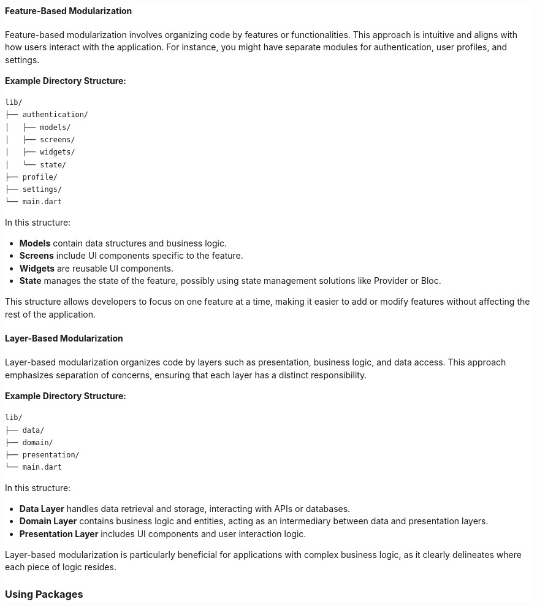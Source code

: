 #### Feature-Based Modularization

Feature-based modularization involves organizing code by features or functionalities. This approach is intuitive and aligns with how users interact with the application. For instance, you might have separate modules for authentication, user profiles, and settings.

**Example Directory Structure:**

```
lib/
├── authentication/
│   ├── models/
│   ├── screens/
│   ├── widgets/
│   └── state/
├── profile/
├── settings/
└── main.dart
```

In this structure:
- **Models** contain data structures and business logic.
- **Screens** include UI components specific to the feature.
- **Widgets** are reusable UI components.
- **State** manages the state of the feature, possibly using state management solutions like Provider or Bloc.

This structure allows developers to focus on one feature at a time, making it easier to add or modify features without affecting the rest of the application.

#### Layer-Based Modularization

Layer-based modularization organizes code by layers such as presentation, business logic, and data access. This approach emphasizes separation of concerns, ensuring that each layer has a distinct responsibility.

**Example Directory Structure:**

```
lib/
├── data/
├── domain/
├── presentation/
└── main.dart
```

In this structure:
- **Data Layer** handles data retrieval and storage, interacting with APIs or databases.
- **Domain Layer** contains business logic and entities, acting as an intermediary between data and presentation layers.
- **Presentation Layer** includes UI components and user interaction logic.

Layer-based modularization is particularly beneficial for applications with complex business logic, as it clearly delineates where each piece of logic resides.

### Using Packages
